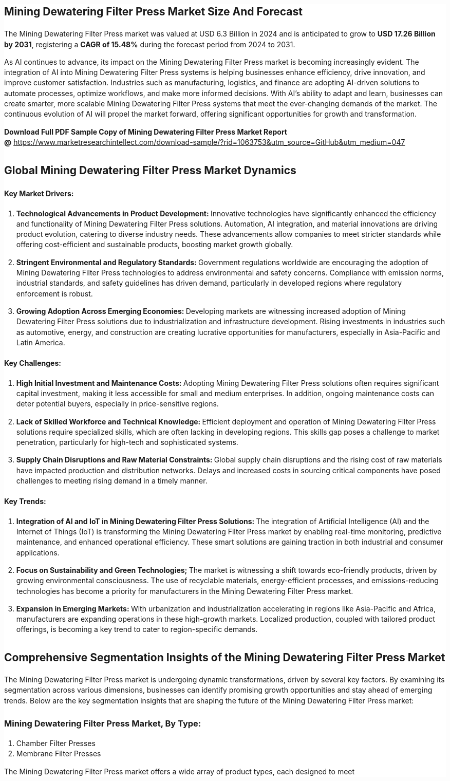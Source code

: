 <h2>Mining Dewatering Filter Press Market Size And Forecast</h2><p>The Mining Dewatering Filter Press market was valued at USD 6.3 Billion in 2024 and is anticipated to grow to <strong>USD 17.26 Billion by 2031</strong>, registering a <strong>CAGR of 15.48%</strong> during the forecast period from 2024 to 2031.</p><p>As AI continues to advance, its impact on the Mining Dewatering Filter Press market is becoming increasingly evident. The integration of AI into Mining Dewatering Filter Press systems is helping businesses enhance efficiency, drive innovation, and improve customer satisfaction. Industries such as manufacturing, logistics, and finance are adopting AI-driven solutions to automate processes, optimize workflows, and make more informed decisions. With AI’s ability to adapt and learn, businesses can create smarter, more scalable Mining Dewatering Filter Press systems that meet the ever-changing demands of the market. The continuous evolution of AI will propel the market forward, offering significant opportunities for growth and transformation.</p><p><strong>Download Full PDF Sample Copy of Mining Dewatering Filter Press Market Report @</strong>&nbsp;<a href="https://www.marketresearchintellect.com/download-sample/?rid=1063753&amp;utm_source=GitHub&amp;utm_medium=047">https://www.marketresearchintellect.com/download-sample/?rid=1063753&amp;utm_source=GitHub&amp;utm_medium=047</a></p><h2>Global Mining Dewatering Filter Press Market Dynamics</h2><h4><strong>Key Market Drivers:</strong></h4><ol><li><p><strong>Technological Advancements in Product Development:&nbsp;</strong>Innovative technologies have significantly enhanced the efficiency and functionality of Mining Dewatering Filter Press solutions. Automation, AI integration, and material innovations are driving product evolution, catering to diverse industry needs. These advancements allow companies to meet stricter standards while offering cost-efficient and sustainable products, boosting market growth globally.</p></li><li><p><strong>Stringent Environmental and Regulatory Standards:&nbsp;</strong>Government regulations worldwide are encouraging the adoption of Mining Dewatering Filter Press technologies to address environmental and safety concerns. Compliance with emission norms, industrial standards, and safety guidelines has driven demand, particularly in developed regions where regulatory enforcement is robust.</p></li><li><p><strong>Growing Adoption Across Emerging Economies:&nbsp;</strong>Developing markets are witnessing increased adoption of Mining Dewatering Filter Press solutions due to industrialization and infrastructure development. Rising investments in industries such as automotive, energy, and construction are creating lucrative opportunities for manufacturers, especially in Asia-Pacific and Latin America.</p></li></ol><h4><strong>Key Challenges:</strong></h4><ol><li><p><strong>High Initial Investment and Maintenance Costs:&nbsp;</strong>Adopting Mining Dewatering Filter Press solutions often requires significant capital investment, making it less accessible for small and medium enterprises. In addition, ongoing maintenance costs can deter potential buyers, especially in price-sensitive regions.</p></li><li><p><strong>Lack of Skilled Workforce and Technical Knowledge:&nbsp;</strong>Efficient deployment and operation of Mining Dewatering Filter Press solutions require specialized skills, which are often lacking in developing regions. This skills gap poses a challenge to market penetration, particularly for high-tech and sophisticated systems.</p></li><li><p><strong>Supply Chain Disruptions and Raw Material Constraints:&nbsp;</strong>Global supply chain disruptions and the rising cost of raw materials have impacted production and distribution networks. Delays and increased costs in sourcing critical components have posed challenges to meeting rising demand in a timely manner.</p></li></ol><h4><strong>Key Trends:</strong></h4><ol><li><p><strong>Integration of AI and IoT in Mining Dewatering Filter Press Solutions:&nbsp;</strong>The integration of Artificial Intelligence (AI) and the Internet of Things (IoT) is transforming the Mining Dewatering Filter Press market by enabling real-time monitoring, predictive maintenance, and enhanced operational efficiency. These smart solutions are gaining traction in both industrial and consumer applications.</p></li><li><p><strong>Focus on Sustainability and Green Technologies;&nbsp;</strong>The market is witnessing a shift towards eco-friendly products, driven by growing environmental consciousness. The use of recyclable materials, energy-efficient processes, and emissions-reducing technologies has become a priority for manufacturers in the Mining Dewatering Filter Press market.</p></li><li><p><strong>Expansion in Emerging Markets:&nbsp;</strong>With urbanization and industrialization accelerating in regions like Asia-Pacific and Africa, manufacturers are expanding operations in these high-growth markets. Localized production, coupled with tailored product offerings, is becoming a key trend to cater to region-specific demands.</p></li></ol><div class="article-main__content" data-test-id="publishing-text-block"><h2>Comprehensive Segmentation Insights of the Mining Dewatering Filter Press Market</h2><p>The Mining Dewatering Filter Press market is undergoing dynamic transformations, driven by several key factors. By examining its segmentation across various dimensions, businesses can identify promising growth opportunities and stay ahead of emerging trends. Below are the key segmentation insights that are shaping the future of the Mining Dewatering Filter Press market:</p><h3><strong>Mining Dewatering Filter Press Market, By Type:<br /></strong></h3><ol><li>Chamber Filter Presses<li> Membrane Filter Presses</li></ol><p>The Mining Dewatering Filter Press market offers a wide array of product types, each designed to meet